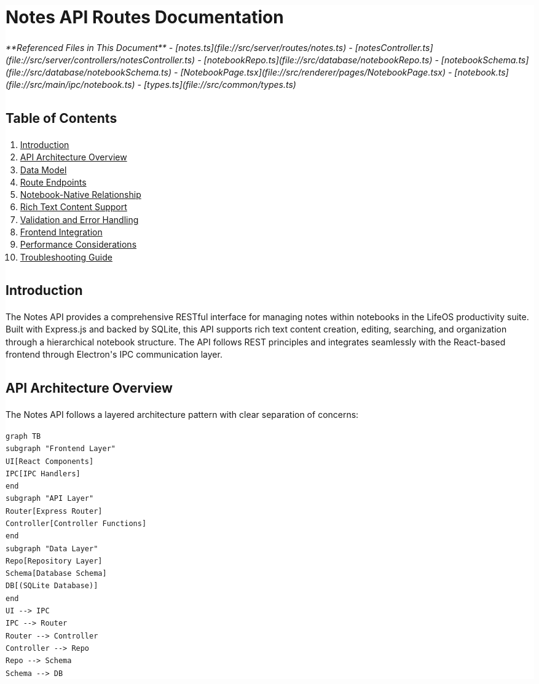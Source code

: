 # Notes API Routes Documentation

<cite>
**Referenced Files in This Document**
- [notes.ts](file://src/server/routes/notes.ts)
- [notesController.ts](file://src/server/controllers/notesController.ts)
- [notebookRepo.ts](file://src/database/notebookRepo.ts)
- [notebookSchema.ts](file://src/database/notebookSchema.ts)
- [NotebookPage.tsx](file://src/renderer/pages/NotebookPage.tsx)
- [notebook.ts](file://src/main/ipc/notebook.ts)
- [types.ts](file://src/common/types.ts)
</cite>

## Table of Contents
1. [Introduction](#introduction)
2. [API Architecture Overview](#api-architecture-overview)
3. [Data Model](#data-model)
4. [Route Endpoints](#route-endpoints)
5. [Notebook-Native Relationship](#notebook-native-relationship)
6. [Rich Text Content Support](#rich-text-content-support)
7. [Validation and Error Handling](#validation-and-error-handling)
8. [Frontend Integration](#frontend-integration)
9. [Performance Considerations](#performance-considerations)
10. [Troubleshooting Guide](#troubleshooting-guide)

## Introduction

The Notes API provides a comprehensive RESTful interface for managing notes within notebooks in the LifeOS productivity suite. Built with Express.js and backed by SQLite, this API supports rich text content creation, editing, searching, and organization through a hierarchical notebook structure. The API follows REST principles and integrates seamlessly with the React-based frontend through Electron's IPC communication layer.

## API Architecture Overview

The Notes API follows a layered architecture pattern with clear separation of concerns:

```mermaid
graph TB
subgraph "Frontend Layer"
UI[React Components]
IPC[IPC Handlers]
end
subgraph "API Layer"
Router[Express Router]
Controller[Controller Functions]
end
subgraph "Data Layer"
Repo[Repository Layer]
Schema[Database Schema]
DB[(SQLite Database)]
end
UI --> IPC
IPC --> Router
Router --> Controller
Controller --> Repo
Repo --> Schema
Schema --> DB
```
